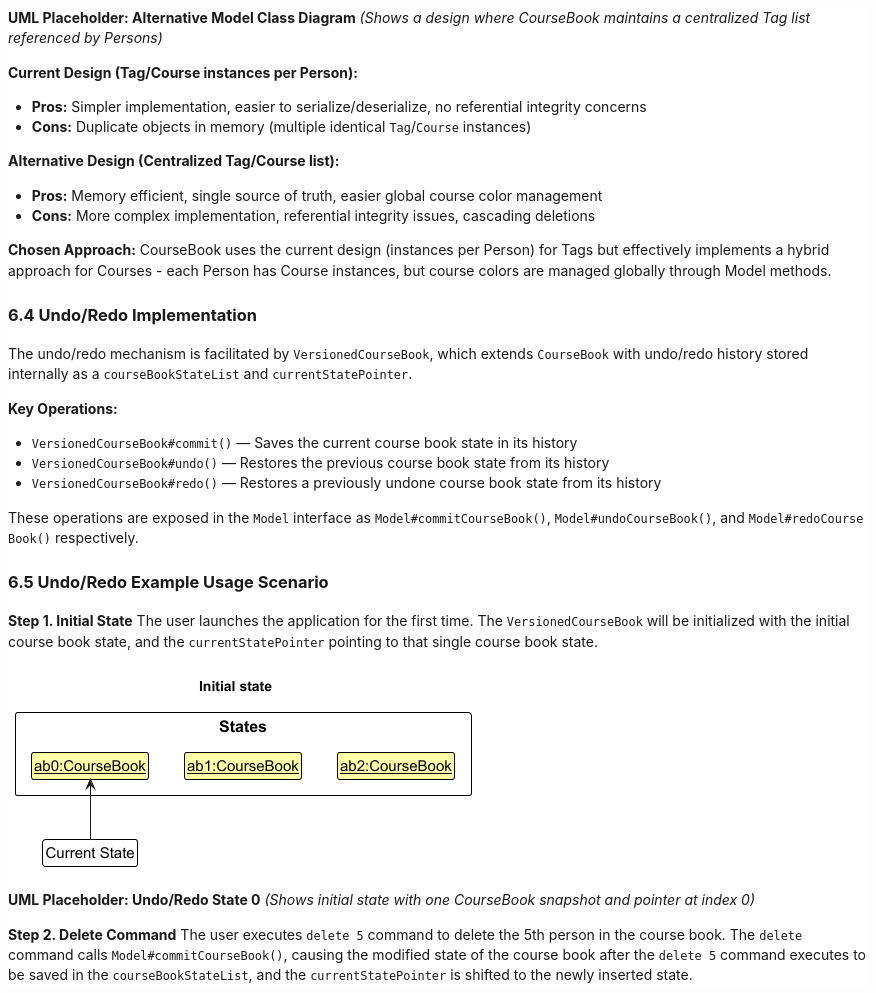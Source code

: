**UML Placeholder: Alternative Model Class Diagram**
*(Shows a design where CourseBook maintains a centralized Tag list referenced by Persons)*

</div>

**Current Design (Tag/Course instances per Person):**
- **Pros:** Simpler implementation, easier to serialize/deserialize, no referential integrity concerns
- **Cons:** Duplicate objects in memory (multiple identical `Tag`/`Course` instances)

**Alternative Design (Centralized Tag/Course list):**
- **Pros:** Memory efficient, single source of truth, easier global course color management
- **Cons:** More complex implementation, referential integrity issues, cascading deletions

**Chosen Approach:** CourseBook uses the current design (instances per Person) for Tags but effectively implements a hybrid approach for Courses - each Person has Course instances, but course colors are managed globally through Model methods.

### 6.4 Undo/Redo Implementation

The undo/redo mechanism is facilitated by `VersionedCourseBook`, which extends `CourseBook` with undo/redo history stored internally as a `courseBookStateList` and `currentStatePointer`.

**Key Operations:**

- `VersionedCourseBook#commit()` — Saves the current course book state in its history
- `VersionedCourseBook#undo()` — Restores the previous course book state from its history
- `VersionedCourseBook#redo()` — Restores a previously undone course book state from its history

These operations are exposed in the `Model` interface as `Model#commitCourseBook()`, `Model#undoCourseBook()`, and `Model#redoCourseBook()` respectively.

### 6.5 Undo/Redo Example Usage Scenario

**Step 1. Initial State**
The user launches the application for the first time. The `VersionedCourseBook` will be initialized with the initial course book state, and the `currentStatePointer` pointing to that single course book state.

![UndoRedoState0](images/UndoRedoState0.png)

**UML Placeholder: Undo/Redo State 0**
*(Shows initial state with one CourseBook snapshot and pointer at index 0)*

**Step 2. Delete Command**
The user executes `delete 5` command to delete the 5th person in the course book. The `delete` command calls `Model#commitCourseBook()`, causing the modified state of the course book after the `delete 5` command executes to be saved in the `courseBookStateList`, and the `currentStatePointer` is shifted to the newly inserted state.
